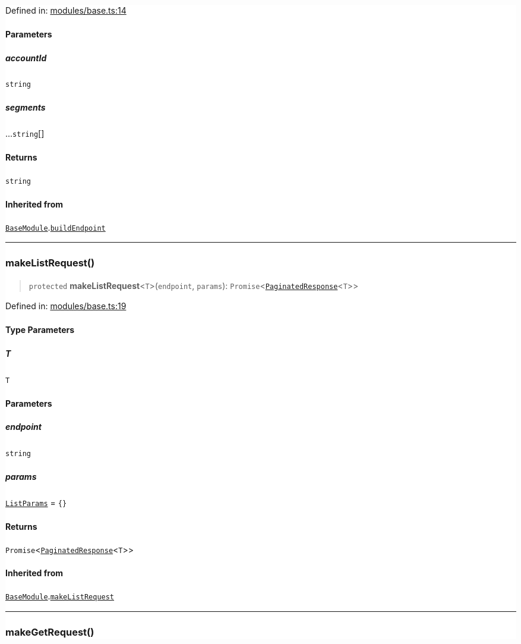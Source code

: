 Defined in: [modules/base.ts:14](https://github.com/kage1020/x-ads-sdk/blob/main/src/modules/base.ts#L14)

#### Parameters

##### accountId

`string`

##### segments

...`string`[]

#### Returns

`string`

#### Inherited from

[`BaseModule`](BaseModule.md).[`buildEndpoint`](BaseModule.md#buildendpoint)

***

### makeListRequest()

> `protected` **makeListRequest**\<`T`\>(`endpoint`, `params`): `Promise`\<[`PaginatedResponse`](../interfaces/PaginatedResponse.md)\<`T`\>\>

Defined in: [modules/base.ts:19](https://github.com/kage1020/x-ads-sdk/blob/main/src/modules/base.ts#L19)

#### Type Parameters

##### T

`T`

#### Parameters

##### endpoint

`string`

##### params

[`ListParams`](../interfaces/ListParams.md) = `{}`

#### Returns

`Promise`\<[`PaginatedResponse`](../interfaces/PaginatedResponse.md)\<`T`\>\>

#### Inherited from

[`BaseModule`](BaseModule.md).[`makeListRequest`](BaseModule.md#makelistrequest)

***

### makeGetRequest()
